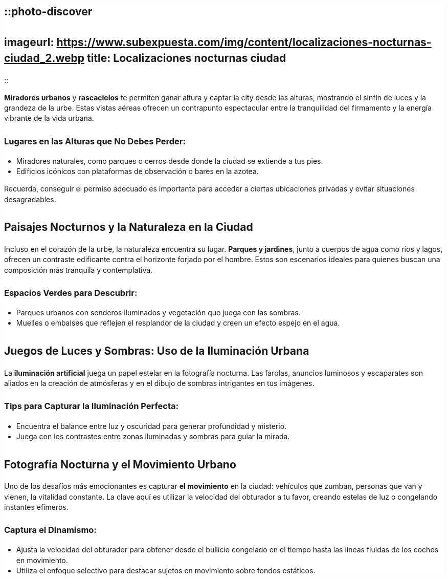 
::photo-discover
---
imageurl: https://www.subexpuesta.com/img/content/localizaciones-nocturnas-ciudad_2.webp
title: Localizaciones nocturnas ciudad
---
::


**Miradores urbanos** y **rascacielos** te permiten ganar altura y captar la city desde las alturas, mostrando el sinfín de luces y la grandeza de la urbe. Estas vistas aéreas ofrecen un contrapunto espectacular entre la tranquilidad del firmamento y la energía vibrante de la vida urbana.

### Lugares en las Alturas que No Debes Perder:
- Miradores naturales, como parques o cerros desde donde la ciudad se extiende a tus pies.
- Edificios icónicos con plataformas de observación o bares en la azotea.

Recuerda, conseguir el permiso adecuado es importante para acceder a ciertas ubicaciones privadas y evitar situaciones desagradables.

## Paisajes Nocturnos y la Naturaleza en la Ciudad

Incluso en el corazón de la urbe, la naturaleza encuentra su lugar. **Parques y jardines**, junto a cuerpos de agua como ríos y lagos, ofrecen un contraste edificante contra el horizonte forjado por el hombre. Estos son escenarios ideales para quienes buscan una composición más tranquila y contemplativa.

### Espacios Verdes para Descubrir:
- Parques urbanos con senderos iluminados y vegetación que juega con las sombras.
- Muelles o embalses que reflejen el resplandor de la ciudad y creen un efecto espejo en el agua.

## Juegos de Luces y Sombras: Uso de la Iluminación Urbana

La **iluminación artificial** juega un papel estelar en la fotografía nocturna. Las farolas, anuncios luminosos y escaparates son aliados en la creación de atmósferas y en el dibujo de sombras intrigantes en tus imágenes.

### Tips para Capturar la Iluminación Perfecta:
- Encuentra el balance entre luz y oscuridad para generar profundidad y misterio.
- Juega con los contrastes entre zonas iluminadas y sombras para guiar la mirada.

## Fotografía Nocturna y el Movimiento Urbano

Uno de los desafíos más emocionantes es capturar **el movimiento** en la ciudad: vehículos que zumban, personas que van y vienen, la vitalidad constante. La clave aquí es utilizar la velocidad del obturador a tu favor, creando estelas de luz o congelando instantes efímeros.

### Captura el Dinamismo:
- Ajusta la velocidad del obturador para obtener desde el bullicio congelado en el tiempo hasta las líneas fluidas de los coches en movimiento.
- Utiliza el enfoque selectivo para destacar sujetos en movimiento sobre fondos estáticos.
